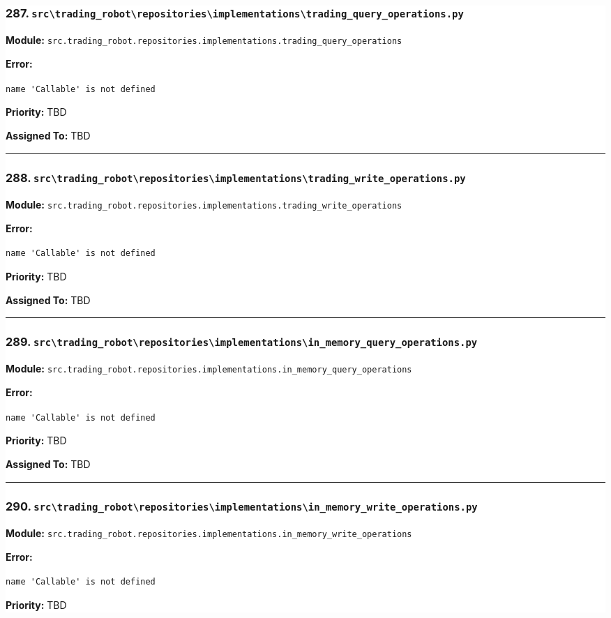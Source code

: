 ### 287. `src\trading_robot\repositories\implementations\trading_query_operations.py`

**Module:** `src.trading_robot.repositories.implementations.trading_query_operations`

**Error:**
```
name 'Callable' is not defined
```

**Priority:** TBD

**Assigned To:** TBD

---

### 288. `src\trading_robot\repositories\implementations\trading_write_operations.py`

**Module:** `src.trading_robot.repositories.implementations.trading_write_operations`

**Error:**
```
name 'Callable' is not defined
```

**Priority:** TBD

**Assigned To:** TBD

---

### 289. `src\trading_robot\repositories\implementations\in_memory_query_operations.py`

**Module:** `src.trading_robot.repositories.implementations.in_memory_query_operations`

**Error:**
```
name 'Callable' is not defined
```

**Priority:** TBD

**Assigned To:** TBD

---

### 290. `src\trading_robot\repositories\implementations\in_memory_write_operations.py`

**Module:** `src.trading_robot.repositories.implementations.in_memory_write_operations`

**Error:**
```
name 'Callable' is not defined
```

**Priority:** TBD
